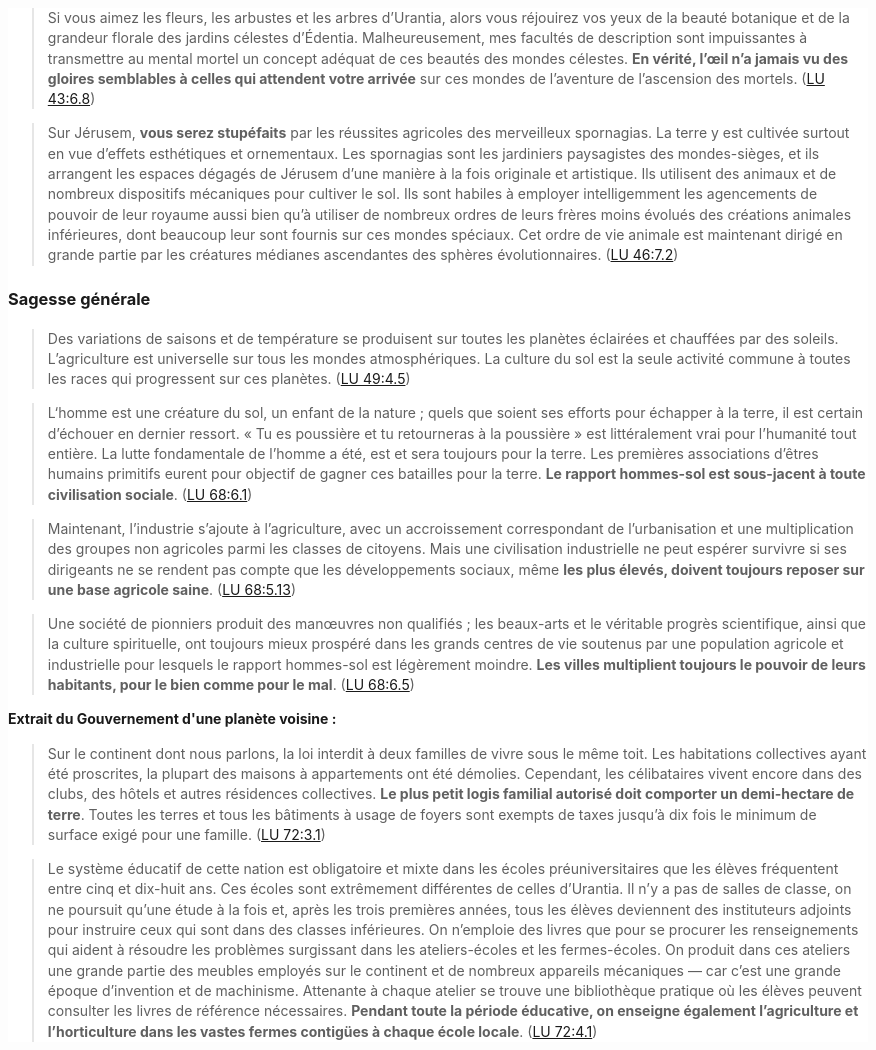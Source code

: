 > Si vous aimez les fleurs, les arbustes et les arbres d’Urantia, alors vous réjouirez vos yeux de la beauté botanique et de la grandeur florale des jardins célestes d’Édentia. Malheureusement, mes facultés de description sont impuissantes à transmettre au mental mortel un concept adéquat de ces beautés des mondes célestes. **En vérité, l’œil n’a jamais vu des gloires semblables à celles qui attendent votre arrivée** sur ces mondes de l’aventure de l’ascension des mortels. ([LU 43:6.8](/fr/The_Urantia_Book/43#p6_8))

> Sur Jérusem, **vous serez stupéfaits** par les réussites agricoles des merveilleux spornagias. La terre y est cultivée surtout en vue d’effets esthétiques et ornementaux. Les spornagias sont les jardiniers paysagistes des mondes-sièges, et ils arrangent les espaces dégagés de Jérusem d’une manière à la fois originale et artistique. Ils utilisent des animaux et de nombreux dispositifs mécaniques pour cultiver le sol. Ils sont habiles à employer intelligemment les agencements de pouvoir de leur royaume aussi bien qu’à utiliser de nombreux ordres de leurs frères moins évolués des créations animales inférieures, dont beaucoup leur sont fournis sur ces mondes spéciaux. Cet ordre de vie animale est maintenant dirigé en grande partie par les créatures médianes ascendantes des sphères évolutionnaires. ([LU 46:7.2](/fr/The_Urantia_Book/46#p7_2))

### Sagesse générale

> Des variations de saisons et de température se produisent sur toutes les planètes éclairées et chauffées par des soleils. L’agriculture est universelle sur tous les mondes atmosphériques. La culture du sol est la seule activité commune à toutes les races qui progressent sur ces planètes. ([LU 49:4.5](/fr/The_Urantia_Book/49#p4_5))

> L‘homme est une créature du sol, un enfant de la nature ; quels que soient ses efforts pour échapper à la terre, il est certain d’échouer en dernier ressort. « Tu es poussière et tu retourneras à la poussière » est littéralement vrai pour l’humanité tout entière. La lutte fondamentale de l’homme a été, est et sera toujours pour la terre. Les premières associations d’êtres humains primitifs eurent pour objectif de gagner ces batailles pour la terre. **Le rapport hommes-sol est sous-jacent à toute civilisation sociale**. ([LU 68:6.1](/fr/The_Urantia_Book/68#p6_1))

> Maintenant, l’industrie s’ajoute à l’agriculture, avec un accroissement correspondant de l’urbanisation et une multiplication des groupes non agricoles parmi les classes de citoyens. Mais une civilisation industrielle ne peut espérer survivre si ses dirigeants ne se rendent pas compte que les développements sociaux, même **les plus élevés, doivent toujours reposer sur une base agricole saine**. ([LU 68:5.13](/fr/The_Urantia_Book/68#p5_13))

> Une société de pionniers produit des manœuvres non qualifiés ; les beaux-arts et le véritable progrès scientifique, ainsi que la culture spirituelle, ont toujours mieux prospéré dans les grands centres de vie soutenus par une population agricole et industrielle pour lesquels le rapport hommes-sol est légèrement moindre. **Les villes multiplient toujours le pouvoir de leurs habitants, pour le bien comme pour le mal**. ([LU 68:6.5](/fr/The_Urantia_Book/68#p6_5))

**Extrait du Gouvernement d'une planète voisine :**

> Sur le continent dont nous parlons, la loi interdit à deux familles de vivre sous le même toit. Les habitations collectives ayant été proscrites, la plupart des maisons à appartements ont été démolies. Cependant, les célibataires vivent encore dans des clubs, des hôtels et autres résidences collectives. **Le plus petit logis familial autorisé doit comporter un demi-hectare de terre**. Toutes les terres et tous les bâtiments à usage de foyers sont exempts de taxes jusqu’à dix fois le minimum de surface exigé pour une famille. ([LU 72:3.1](/fr/The_Urantia_Book/72#p3_1))

> Le système éducatif de cette nation est obligatoire et mixte dans les écoles préuniversitaires que les élèves fréquentent entre cinq et dix-huit ans. Ces écoles sont extrêmement différentes de celles d’Urantia. Il n’y a pas de salles de classe, on ne poursuit qu’une étude à la fois et, après les trois premières années, tous les élèves deviennent des instituteurs adjoints pour instruire ceux qui sont dans des classes inférieures. On n’emploie des livres que pour se procurer les renseignements qui aident à résoudre les problèmes surgissant dans les ateliers-écoles et les fermes-écoles. On produit dans ces ateliers une grande partie des meubles employés sur le continent et de nombreux appareils mécaniques — car c’est une grande époque d’invention et de machinisme. Attenante à chaque atelier se trouve une bibliothèque pratique où les élèves peuvent consulter les livres de référence nécessaires. **Pendant toute la période éducative, on enseigne également l’agriculture et l’horticulture dans les vastes fermes contigües à chaque école locale**. ([LU 72:4.1](/fr/The_Urantia_Book/72#p4_1))
